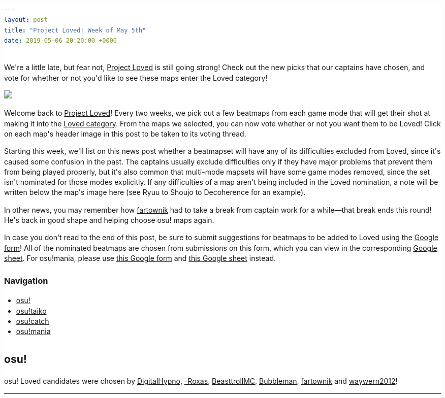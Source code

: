 ```yaml
---
layout: post
title: "Project Loved: Week of May 5th"
date: 2019-05-06 20:20:00 +0000
---
```


We're a little late, but fear not, [Project Loved](https://osu.ppy.sh/community/forums/120) is still going strong! Check out the new picks that our captains have chosen, and vote for whether or not you'd like to see these maps enter the Loved category!

![](/wiki/shared/news/banners/project-loved.jpg)

Welcome back to [Project Loved](https://osu.ppy.sh/community/forums/120)! Every two weeks, we pick out a few beatmaps from each game mode that will get their shot at making it into the [Loved category](https://osu.ppy.sh/beatmapsets?s=8). From the maps we selected, you can now vote whether or not you want them to be Loved! Click on each map's header image in this post to be taken to its voting thread.

Starting this week, we'll list on this news post whether a beatmapset will have any of its difficulties excluded from Loved, since it's caused some confusion in the past. The captains usually exclude difficulties only if they have major problems that prevent them from being played properly, but it's also common that multi-mode mapsets will have some game modes removed, since the set isn't nominated for those modes explicitly. If any difficulties of a map aren't being included in the Loved nomination, a note will be written below the map's image here (see Ryuu to Shoujo to Decoherence for an example).

In other news, you may remember how [fartownik](https://osu.ppy.sh/users/56917) had to take a break from captain work for a while—that break ends this round! He's back in good shape and helping choose osu! maps again.

In case you don't read to the end of this post, be sure to submit suggestions for beatmaps to be added to Loved using the [Google form](https://docs.google.com/forms/d/e/1FAIpQLSdbgHOVqMF8wQQKSdddW1JhC10ff6C7fb4JbEW7PBQTn9gAqg/viewform)! All of the nominated beatmaps are chosen from submissions on this form, which you can view in the corresponding [Google sheet](https://docs.google.com/spreadsheets/d/1HgHwtO3kIzT8R4ocEJMZTosADrGJRJOFL-TZI97tZS4/edit). For osu!mania, please use [this Google form](https://docs.google.com/forms/d/e/1FAIpQLSeaGfoQNGMqw4qQcqRPItUZILh2fGwJR6ly6cZNY9OWPXkFhw/viewform) and [this Google sheet](https://docs.google.com/spreadsheets/d/1sjkTwUSvQ5Me-6rK61rToTg2bU-yX9X29CXdzttvhtM/edit) instead.

### Navigation

- [osu!](#osu)
- [osu!taiko](#osutaiko)
- [osu!catch](#osucatch)
- [osu!mania](#osumania)

## <a name="osu" id="osu"></a>osu!

osu! Loved candidates were chosen by [DigitalHypno](https://osu.ppy.sh/users/4384207), [-Roxas](https://osu.ppy.sh/users/1986262), [BeasttrollMC](https://osu.ppy.sh/users/3171691), [Bubbleman](https://osu.ppy.sh/users/5182050), [fartownik](https://osu.ppy.sh/users/56917) and [waywern2012](https://osu.ppy.sh/users/5870453)!

---